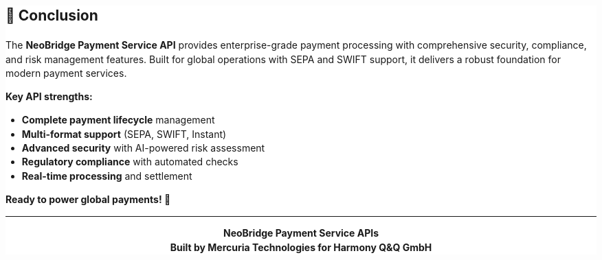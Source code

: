 ## 🏁 **Conclusion**

The **NeoBridge Payment Service API** provides enterprise-grade payment processing with comprehensive security, compliance, and risk management features. Built for global operations with SEPA and SWIFT support, it delivers a robust foundation for modern payment services.

**Key API strengths:**
- **Complete payment lifecycle** management
- **Multi-format support** (SEPA, SWIFT, Instant)
- **Advanced security** with AI-powered risk assessment
- **Regulatory compliance** with automated checks
- **Real-time processing** and settlement

**Ready to power global payments! 🚀**

---

<div align="center">

**NeoBridge Payment Service APIs**  
**Built by Mercuria Technologies for Harmony Q&Q GmbH**

</div>
